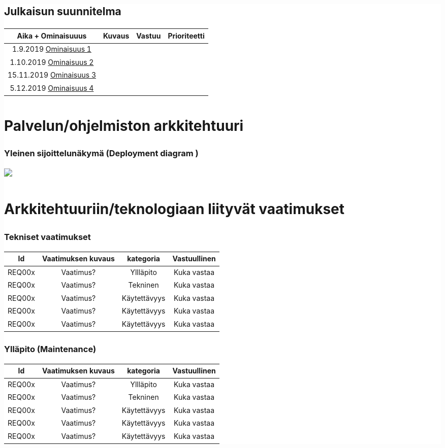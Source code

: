 

## Julkaisun suunnitelma

| Aika + Ominaisuuus | Kuvaus | Vastuu | Prioriteetti |
|:-:|:-:|:-:|:-:|
| 1.9.2019 [Ominaisuus 1](pohjat/pohja-ominaisuus.md) | | |
| 1.10.2019 [Ominaisuus 2](pohjat/pohja-ominaisuus.md) | | |
| 15.11.2019 [Ominaisuus 3](pohjat/pohja-ominaisuus.md) | | |
| 5.12.2019 [Ominaisuus 4](pohjat/pohja-ominaisuus.md) | | |


# Palvelun/ohjelmiston arkkitehtuuri 







### Yleinen sijoittelunäkymä (Deployment diagram )

![](https://openclipart.org/image/800px/svg_to_png/17266/berteh-flow-diagram-symbols.png&disposition=attachment)


# Arkkitehtuuriin/teknologiaan liityvät vaatimukset

### Tekniset vaatimukset 






| Id | Vaatimuksen kuvaus | kategoria | Vastuullinen |
|:-:|:-:|:-:|:-:|
| REQ00x | Vaatimus? | Yllläpito | Kuka vastaa | 
| REQ00x | Vaatimus? | Tekninen | Kuka vastaa | 
| REQ00x | Vaatimus? | Käytettävyys | Kuka vastaa | 
| REQ00x | Vaatimus? | Käytettävyys | Kuka vastaa | 
| REQ00x | Vaatimus? | Käytettävyys | Kuka vastaa | 



### Ylläpito (Maintenance)

| Id | Vaatimuksen kuvaus | kategoria | Vastuullinen |
|:-:|:-:|:-:|:-:|
| REQ00x | Vaatimus? | Yllläpito | Kuka vastaa | 
| REQ00x | Vaatimus? | Tekninen | Kuka vastaa | 
| REQ00x | Vaatimus? | Käytettävyys | Kuka vastaa | 
| REQ00x | Vaatimus? | Käytettävyys | Kuka vastaa | 
| REQ00x | Vaatimus? | Käytettävyys | Kuka vastaa | 
